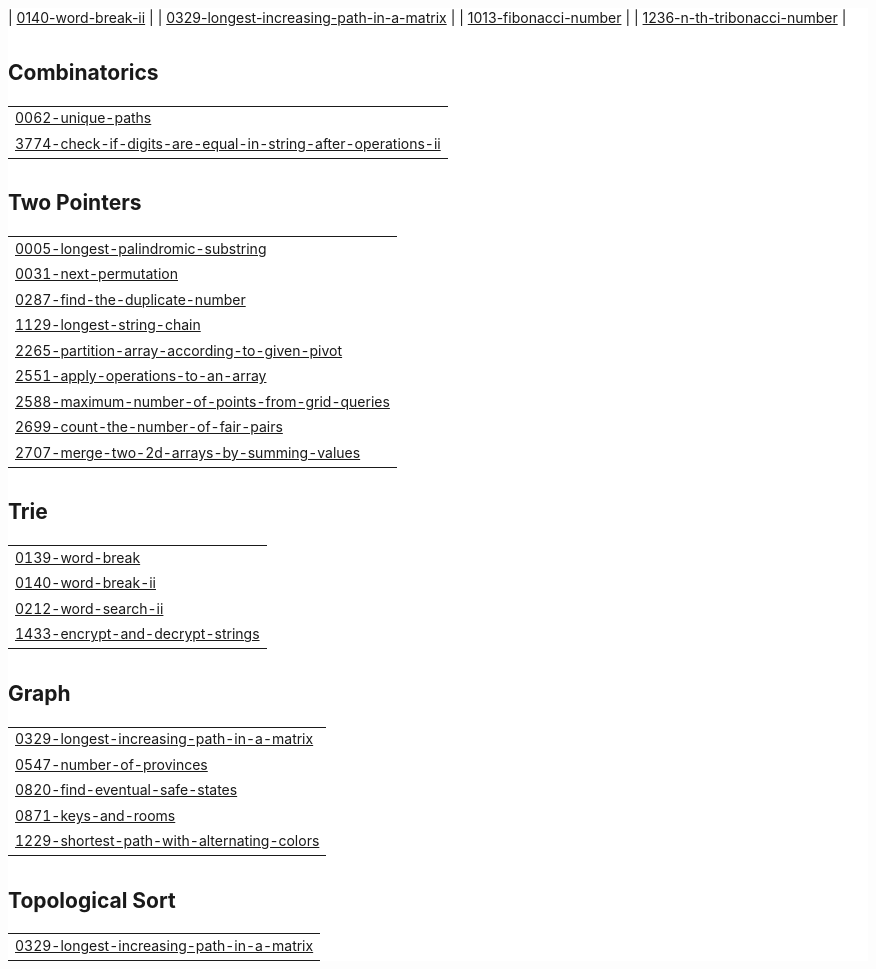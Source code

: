 | [0140-word-break-ii](https://github.com/parthasarathis26/Leetcode-Challenges/tree/master/0140-word-break-ii) |
| [0329-longest-increasing-path-in-a-matrix](https://github.com/parthasarathis26/Leetcode-Challenges/tree/master/0329-longest-increasing-path-in-a-matrix) |
| [1013-fibonacci-number](https://github.com/parthasarathis26/Leetcode-Challenges/tree/master/1013-fibonacci-number) |
| [1236-n-th-tribonacci-number](https://github.com/parthasarathis26/Leetcode-Challenges/tree/master/1236-n-th-tribonacci-number) |
## Combinatorics
|  |
| ------- |
| [0062-unique-paths](https://github.com/parthasarathis26/Leetcode-Challenges/tree/master/0062-unique-paths) |
| [3774-check-if-digits-are-equal-in-string-after-operations-ii](https://github.com/parthasarathis26/Leetcode-Challenges/tree/master/3774-check-if-digits-are-equal-in-string-after-operations-ii) |
## Two Pointers
|  |
| ------- |
| [0005-longest-palindromic-substring](https://github.com/parthasarathis26/Leetcode-Challenges/tree/master/0005-longest-palindromic-substring) |
| [0031-next-permutation](https://github.com/parthasarathis26/Leetcode-Challenges/tree/master/0031-next-permutation) |
| [0287-find-the-duplicate-number](https://github.com/parthasarathis26/Leetcode-Challenges/tree/master/0287-find-the-duplicate-number) |
| [1129-longest-string-chain](https://github.com/parthasarathis26/Leetcode-Challenges/tree/master/1129-longest-string-chain) |
| [2265-partition-array-according-to-given-pivot](https://github.com/parthasarathis26/Leetcode-Challenges/tree/master/2265-partition-array-according-to-given-pivot) |
| [2551-apply-operations-to-an-array](https://github.com/parthasarathis26/Leetcode-Challenges/tree/master/2551-apply-operations-to-an-array) |
| [2588-maximum-number-of-points-from-grid-queries](https://github.com/parthasarathis26/Leetcode-Challenges/tree/master/2588-maximum-number-of-points-from-grid-queries) |
| [2699-count-the-number-of-fair-pairs](https://github.com/parthasarathis26/Leetcode-Challenges/tree/master/2699-count-the-number-of-fair-pairs) |
| [2707-merge-two-2d-arrays-by-summing-values](https://github.com/parthasarathis26/Leetcode-Challenges/tree/master/2707-merge-two-2d-arrays-by-summing-values) |
## Trie
|  |
| ------- |
| [0139-word-break](https://github.com/parthasarathis26/Leetcode-Challenges/tree/master/0139-word-break) |
| [0140-word-break-ii](https://github.com/parthasarathis26/Leetcode-Challenges/tree/master/0140-word-break-ii) |
| [0212-word-search-ii](https://github.com/parthasarathis26/Leetcode-Challenges/tree/master/0212-word-search-ii) |
| [1433-encrypt-and-decrypt-strings](https://github.com/parthasarathis26/Leetcode-Challenges/tree/master/1433-encrypt-and-decrypt-strings) |
## Graph
|  |
| ------- |
| [0329-longest-increasing-path-in-a-matrix](https://github.com/parthasarathis26/Leetcode-Challenges/tree/master/0329-longest-increasing-path-in-a-matrix) |
| [0547-number-of-provinces](https://github.com/parthasarathis26/Leetcode-Challenges/tree/master/0547-number-of-provinces) |
| [0820-find-eventual-safe-states](https://github.com/parthasarathis26/Leetcode-Challenges/tree/master/0820-find-eventual-safe-states) |
| [0871-keys-and-rooms](https://github.com/parthasarathis26/Leetcode-Challenges/tree/master/0871-keys-and-rooms) |
| [1229-shortest-path-with-alternating-colors](https://github.com/parthasarathis26/Leetcode-Challenges/tree/master/1229-shortest-path-with-alternating-colors) |
## Topological Sort
|  |
| ------- |
| [0329-longest-increasing-path-in-a-matrix](https://github.com/parthasarathis26/Leetcode-Challenges/tree/master/0329-longest-increasing-path-in-a-matrix) |
